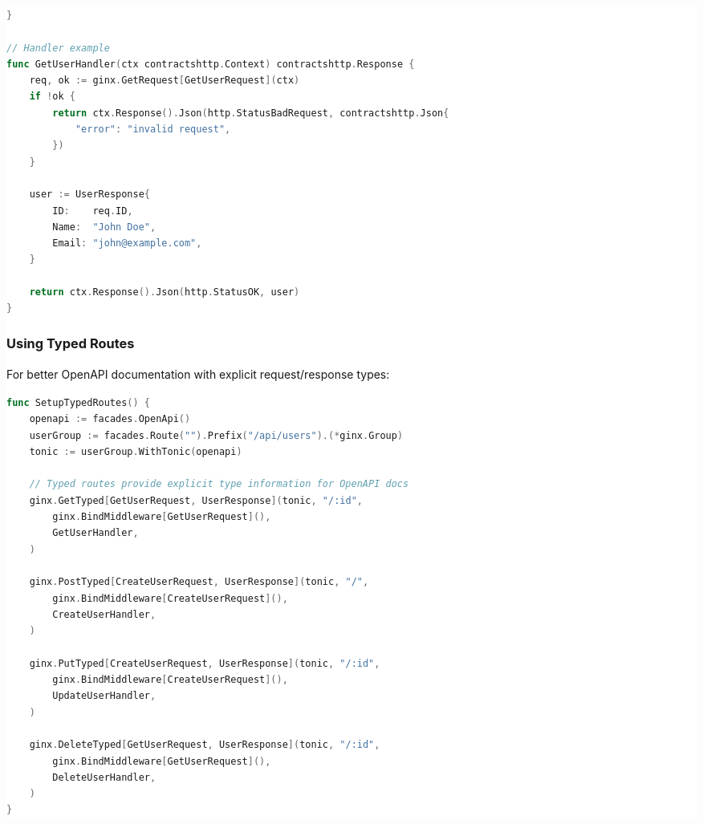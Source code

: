 ```go
}

// Handler example
func GetUserHandler(ctx contractshttp.Context) contractshttp.Response {
	req, ok := ginx.GetRequest[GetUserRequest](ctx)
	if !ok {
		return ctx.Response().Json(http.StatusBadRequest, contractshttp.Json{
			"error": "invalid request",
		})
	}

	user := UserResponse{
		ID:    req.ID,
		Name:  "John Doe",
		Email: "john@example.com",
	}

	return ctx.Response().Json(http.StatusOK, user)
}
```

### Using Typed Routes

For better OpenAPI documentation with explicit request/response types:

```go
func SetupTypedRoutes() {
	openapi := facades.OpenApi()
	userGroup := facades.Route("").Prefix("/api/users").(*ginx.Group)
	tonic := userGroup.WithTonic(openapi)

	// Typed routes provide explicit type information for OpenAPI docs
	ginx.GetTyped[GetUserRequest, UserResponse](tonic, "/:id",
		ginx.BindMiddleware[GetUserRequest](),
		GetUserHandler,
	)

	ginx.PostTyped[CreateUserRequest, UserResponse](tonic, "/",
		ginx.BindMiddleware[CreateUserRequest](),
		CreateUserHandler,
	)

	ginx.PutTyped[CreateUserRequest, UserResponse](tonic, "/:id",
		ginx.BindMiddleware[CreateUserRequest](),
		UpdateUserHandler,
	)

	ginx.DeleteTyped[GetUserRequest, UserResponse](tonic, "/:id",
		ginx.BindMiddleware[GetUserRequest](),
		DeleteUserHandler,
	)
}
```
